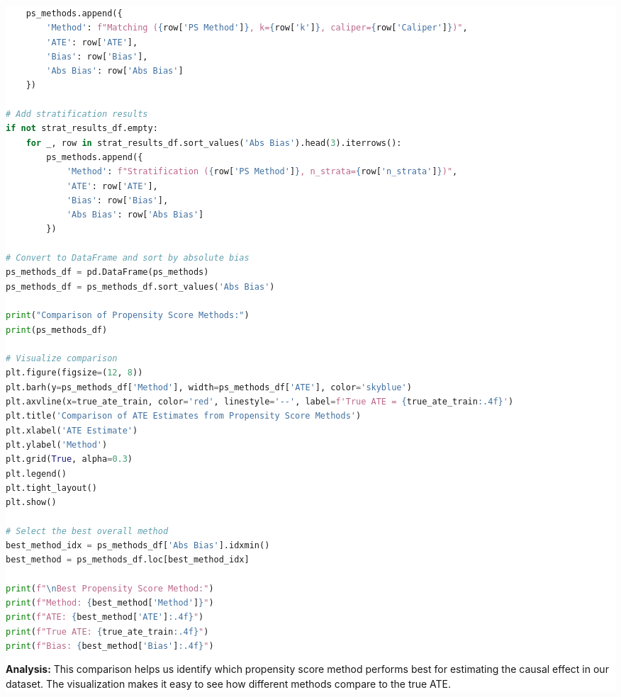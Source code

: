 ```python
    ps_methods.append({
        'Method': f"Matching ({row['PS Method']}, k={row['k']}, caliper={row['Caliper']})",
        'ATE': row['ATE'],
        'Bias': row['Bias'],
        'Abs Bias': row['Abs Bias']
    })

# Add stratification results
if not strat_results_df.empty:
    for _, row in strat_results_df.sort_values('Abs Bias').head(3).iterrows():
        ps_methods.append({
            'Method': f"Stratification ({row['PS Method']}, n_strata={row['n_strata']})",
            'ATE': row['ATE'],
            'Bias': row['Bias'],
            'Abs Bias': row['Abs Bias']
        })

# Convert to DataFrame and sort by absolute bias
ps_methods_df = pd.DataFrame(ps_methods)
ps_methods_df = ps_methods_df.sort_values('Abs Bias')

print("Comparison of Propensity Score Methods:")
print(ps_methods_df)

# Visualize comparison
plt.figure(figsize=(12, 8))
plt.barh(y=ps_methods_df['Method'], width=ps_methods_df['ATE'], color='skyblue')
plt.axvline(x=true_ate_train, color='red', linestyle='--', label=f'True ATE = {true_ate_train:.4f}')
plt.title('Comparison of ATE Estimates from Propensity Score Methods')
plt.xlabel('ATE Estimate')
plt.ylabel('Method')
plt.grid(True, alpha=0.3)
plt.legend()
plt.tight_layout()
plt.show()

# Select the best overall method
best_method_idx = ps_methods_df['Abs Bias'].idxmin()
best_method = ps_methods_df.loc[best_method_idx]

print(f"\nBest Propensity Score Method:")
print(f"Method: {best_method['Method']}")
print(f"ATE: {best_method['ATE']:.4f}")
print(f"True ATE: {true_ate_train:.4f}")
print(f"Bias: {best_method['Bias']:.4f}")
```

**Analysis:** This comparison helps us identify which propensity score method performs best for estimating the causal effect in our dataset. The visualization makes it easy to see how different methods compare to the true ATE.
